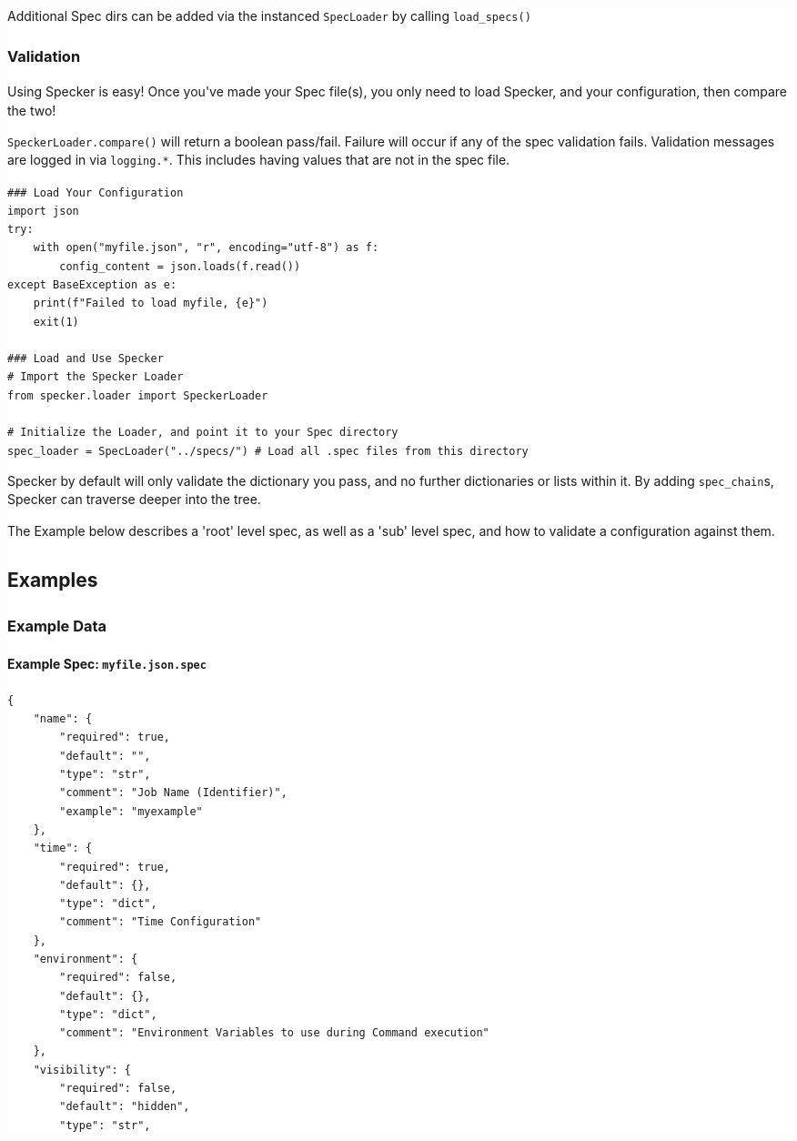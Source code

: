 Additional Spec dirs can be added via the instanced `SpecLoader` by calling `load_specs()`

### Validation

Using Specker is easy! Once you've made your Spec file(s), you only need to load Specker, and your configuration, then compare the two!

`SpeckerLoader.compare()` will return a boolean pass/fail. Failure will occur if any of the spec validation fails. Validation messages are logged in via `logging.*`. This includes having values that are not in the spec file.

```
### Load Your Configuration
import json
try:
    with open("myfile.json", "r", encoding="utf-8") as f:
        config_content = json.loads(f.read())
except BaseException as e:
    print(f"Failed to load myfile, {e}")
    exit(1)

### Load and Use Specker
# Import the Specker Loader
from specker.loader import SpeckerLoader

# Initialize the Loader, and point it to your Spec directory
spec_loader = SpecLoader("../specs/") # Load all .spec files from this directory
```

Specker by default will only validate the dictionary you pass, and no further dictionaries or lists within it. By adding `spec_chain`s, Specker can traverse deeper into the tree.

The Example below describes a 'root' level spec, as well as a 'sub' level spec, and how to validate a configuration against them.

## Examples

### Example Data

#### Example Spec: `myfile.json.spec`
```
{
    "name": {
        "required": true,
        "default": "",
        "type": "str",
        "comment": "Job Name (Identifier)",
        "example": "myexample"
    },
    "time": {
        "required": true,
        "default": {},
        "type": "dict",
        "comment": "Time Configuration"
    },
    "environment": {
        "required": false,
        "default": {},
        "type": "dict",
        "comment": "Environment Variables to use during Command execution"
    },
    "visibility": {
        "required": false,
        "default": "hidden",
        "type": "str",
```